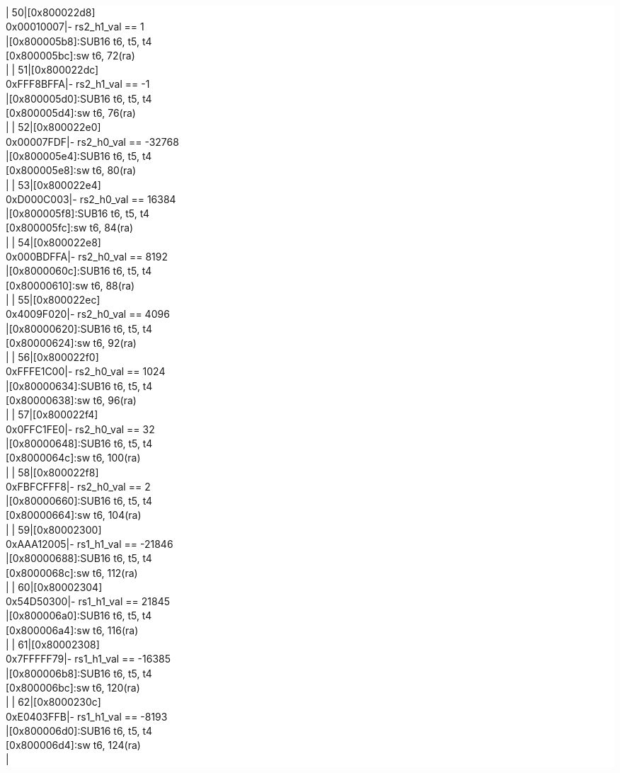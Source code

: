 |  50|[0x800022d8]<br>0x00010007|- rs2_h1_val == 1<br>                                                                                                                                                                                                                                                                                                                    |[0x800005b8]:SUB16 t6, t5, t4<br> [0x800005bc]:sw t6, 72(ra)<br>      |
|  51|[0x800022dc]<br>0xFFF8BFFA|- rs2_h1_val == -1<br>                                                                                                                                                                                                                                                                                                                   |[0x800005d0]:SUB16 t6, t5, t4<br> [0x800005d4]:sw t6, 76(ra)<br>      |
|  52|[0x800022e0]<br>0x00007FDF|- rs2_h0_val == -32768<br>                                                                                                                                                                                                                                                                                                               |[0x800005e4]:SUB16 t6, t5, t4<br> [0x800005e8]:sw t6, 80(ra)<br>      |
|  53|[0x800022e4]<br>0xD000C003|- rs2_h0_val == 16384<br>                                                                                                                                                                                                                                                                                                                |[0x800005f8]:SUB16 t6, t5, t4<br> [0x800005fc]:sw t6, 84(ra)<br>      |
|  54|[0x800022e8]<br>0x000BDFFA|- rs2_h0_val == 8192<br>                                                                                                                                                                                                                                                                                                                 |[0x8000060c]:SUB16 t6, t5, t4<br> [0x80000610]:sw t6, 88(ra)<br>      |
|  55|[0x800022ec]<br>0x4009F020|- rs2_h0_val == 4096<br>                                                                                                                                                                                                                                                                                                                 |[0x80000620]:SUB16 t6, t5, t4<br> [0x80000624]:sw t6, 92(ra)<br>      |
|  56|[0x800022f0]<br>0xFFFE1C00|- rs2_h0_val == 1024<br>                                                                                                                                                                                                                                                                                                                 |[0x80000634]:SUB16 t6, t5, t4<br> [0x80000638]:sw t6, 96(ra)<br>      |
|  57|[0x800022f4]<br>0x0FFC1FE0|- rs2_h0_val == 32<br>                                                                                                                                                                                                                                                                                                                   |[0x80000648]:SUB16 t6, t5, t4<br> [0x8000064c]:sw t6, 100(ra)<br>     |
|  58|[0x800022f8]<br>0xFBFCFFF8|- rs2_h0_val == 2<br>                                                                                                                                                                                                                                                                                                                    |[0x80000660]:SUB16 t6, t5, t4<br> [0x80000664]:sw t6, 104(ra)<br>     |
|  59|[0x80002300]<br>0xAAA12005|- rs1_h1_val == -21846<br>                                                                                                                                                                                                                                                                                                               |[0x80000688]:SUB16 t6, t5, t4<br> [0x8000068c]:sw t6, 112(ra)<br>     |
|  60|[0x80002304]<br>0x54D50300|- rs1_h1_val == 21845<br>                                                                                                                                                                                                                                                                                                                |[0x800006a0]:SUB16 t6, t5, t4<br> [0x800006a4]:sw t6, 116(ra)<br>     |
|  61|[0x80002308]<br>0x7FFFFF79|- rs1_h1_val == -16385<br>                                                                                                                                                                                                                                                                                                               |[0x800006b8]:SUB16 t6, t5, t4<br> [0x800006bc]:sw t6, 120(ra)<br>     |
|  62|[0x8000230c]<br>0xE0403FFB|- rs1_h1_val == -8193<br>                                                                                                                                                                                                                                                                                                                |[0x800006d0]:SUB16 t6, t5, t4<br> [0x800006d4]:sw t6, 124(ra)<br>     |